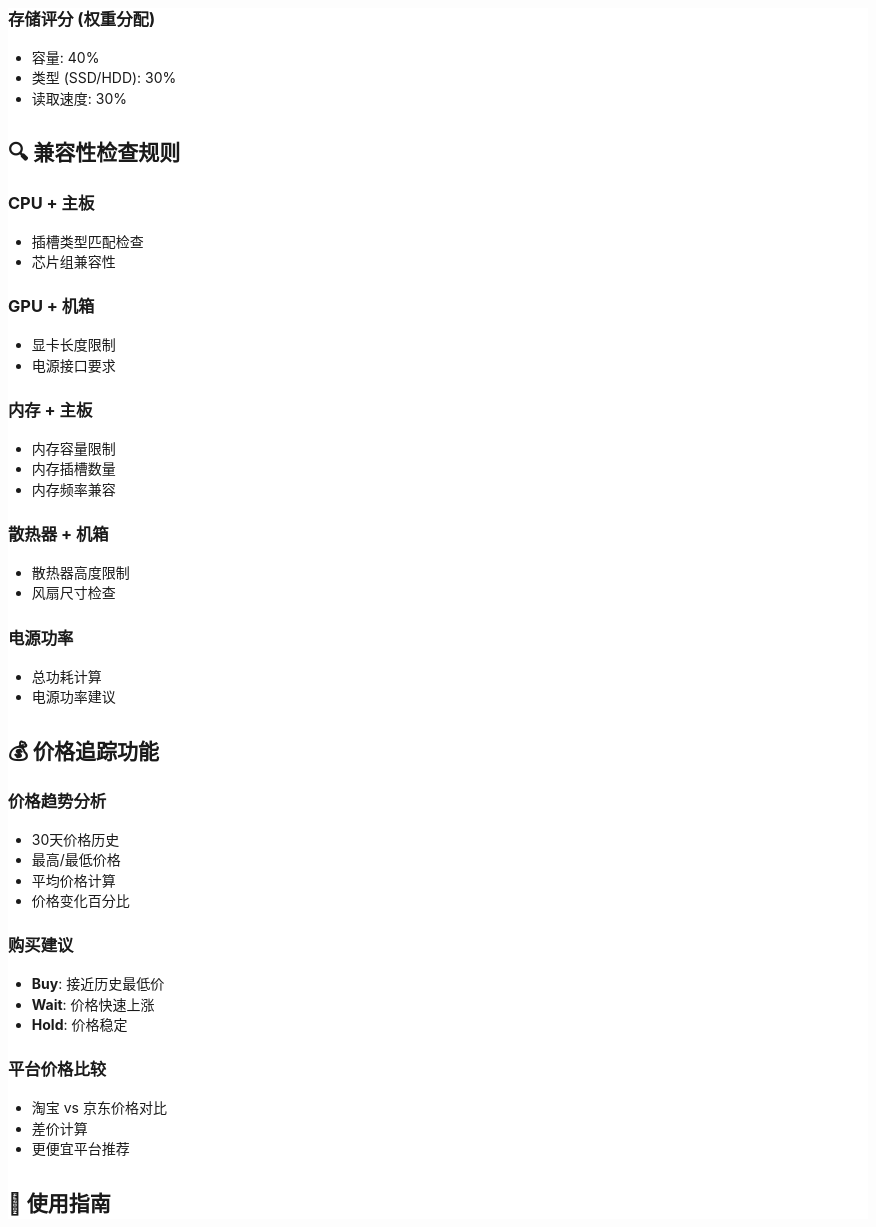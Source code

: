 ### 存储评分 (权重分配)
- 容量: 40%
- 类型 (SSD/HDD): 30%
- 读取速度: 30%

## 🔍 兼容性检查规则

### CPU + 主板
- 插槽类型匹配检查
- 芯片组兼容性

### GPU + 机箱
- 显卡长度限制
- 电源接口要求

### 内存 + 主板
- 内存容量限制
- 内存插槽数量
- 内存频率兼容

### 散热器 + 机箱
- 散热器高度限制
- 风扇尺寸检查

### 电源功率
- 总功耗计算
- 电源功率建议

## 💰 价格追踪功能

### 价格趋势分析
- 30天价格历史
- 最高/最低价格
- 平均价格计算
- 价格变化百分比

### 购买建议
- **Buy**: 接近历史最低价
- **Wait**: 价格快速上涨
- **Hold**: 价格稳定

### 平台价格比较
- 淘宝 vs 京东价格对比
- 差价计算
- 更便宜平台推荐

## 🚀 使用指南
